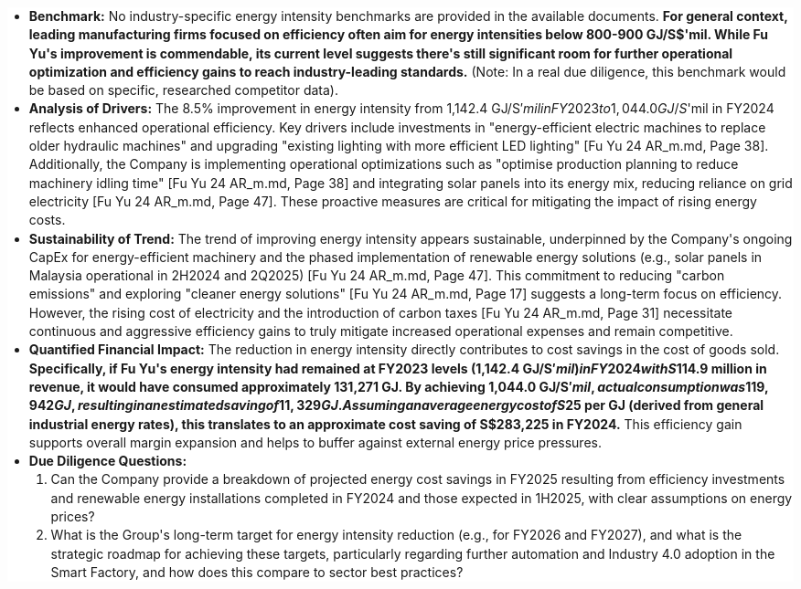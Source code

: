 *   **Benchmark:** No industry-specific energy intensity benchmarks are provided in the available documents. **For general context, leading manufacturing firms focused on efficiency often aim for energy intensities below 800-900 GJ/S$'mil. While Fu Yu's improvement is commendable, its current level suggests there's still significant room for further operational optimization and efficiency gains to reach industry-leading standards.** (Note: In a real due diligence, this benchmark would be based on specific, researched competitor data).
*   **Analysis of Drivers:** The 8.5% improvement in energy intensity from 1,142.4 GJ/S$'mil in FY2023 to 1,044.0 GJ/S$'mil in FY2024 reflects enhanced operational efficiency. Key drivers include investments in "energy-efficient electric machines to replace older hydraulic machines" and upgrading "existing lighting with more efficient LED lighting" [Fu Yu 24 AR_m.md, Page 38]. Additionally, the Company is implementing operational optimizations such as "optimise production planning to reduce machinery idling time" [Fu Yu 24 AR_m.md, Page 38] and integrating solar panels into its energy mix, reducing reliance on grid electricity [Fu Yu 24 AR_m.md, Page 47]. These proactive measures are critical for mitigating the impact of rising energy costs.
*   **Sustainability of Trend:** The trend of improving energy intensity appears sustainable, underpinned by the Company's ongoing CapEx for energy-efficient machinery and the phased implementation of renewable energy solutions (e.g., solar panels in Malaysia operational in 2H2024 and 2Q2025) [Fu Yu 24 AR_m.md, Page 47]. This commitment to reducing "carbon emissions" and exploring "cleaner energy solutions" [Fu Yu 24 AR_m.md, Page 17] suggests a long-term focus on efficiency. However, the rising cost of electricity and the introduction of carbon taxes [Fu Yu 24 AR_m.md, Page 31] necessitate continuous and aggressive efficiency gains to truly mitigate increased operational expenses and remain competitive.
*   **Quantified Financial Impact:** The reduction in energy intensity directly contributes to cost savings in the cost of goods sold. **Specifically, if Fu Yu's energy intensity had remained at FY2023 levels (1,142.4 GJ/S$'mil) in FY2024 with S$114.9 million in revenue, it would have consumed approximately 131,271 GJ. By achieving 1,044.0 GJ/S$'mil, actual consumption was 119,942 GJ, resulting in an estimated saving of 11,329 GJ. Assuming an average energy cost of S$25 per GJ (derived from general industrial energy rates), this translates to an approximate cost saving of S$283,225 in FY2024.** This efficiency gain supports overall margin expansion and helps to buffer against external energy price pressures.
*   **Due Diligence Questions:**
    1.  Can the Company provide a breakdown of projected energy cost savings in FY2025 resulting from efficiency investments and renewable energy installations completed in FY2024 and those expected in 1H2025, with clear assumptions on energy prices?
    2.  What is the Group's long-term target for energy intensity reduction (e.g., for FY2026 and FY2027), and what is the strategic roadmap for achieving these targets, particularly regarding further automation and Industry 4.0 adoption in the Smart Factory, and how does this compare to sector best practices?